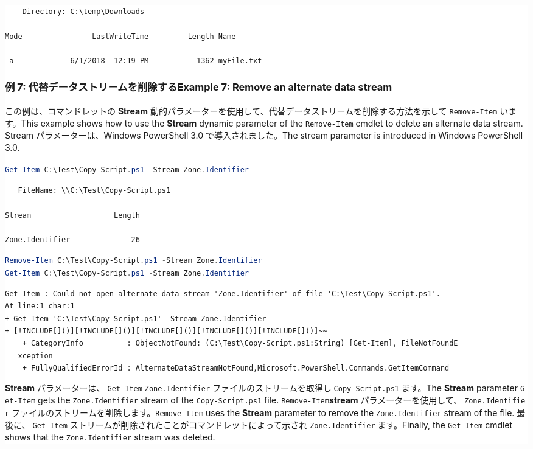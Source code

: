 ```Output
    Directory: C:\temp\Downloads

Mode                LastWriteTime         Length Name
----                -------------         ------ ----
-a---          6/1/2018  12:19 PM           1362 myFile.txt
```

### <span data-ttu-id="6feee-138">例 7: 代替データストリームを削除する</span><span class="sxs-lookup"><span data-stu-id="6feee-138">Example 7: Remove an alternate data stream</span></span>

<span data-ttu-id="6feee-139">この例は、コマンドレットの **Stream** 動的パラメーターを使用して、代替データストリームを削除する方法を示して `Remove-Item` います。</span><span class="sxs-lookup"><span data-stu-id="6feee-139">This example shows how to use the **Stream** dynamic parameter of the `Remove-Item` cmdlet to delete an alternate data stream.</span></span> <span data-ttu-id="6feee-140">Stream パラメーターは、Windows PowerShell 3.0 で導入されました。</span><span class="sxs-lookup"><span data-stu-id="6feee-140">The stream parameter is introduced in Windows PowerShell 3.0.</span></span>

```powershell
Get-Item C:\Test\Copy-Script.ps1 -Stream Zone.Identifier
```

```Output
   FileName: \\C:\Test\Copy-Script.ps1

Stream                   Length
------                   ------
Zone.Identifier              26

```

```powershell
Remove-Item C:\Test\Copy-Script.ps1 -Stream Zone.Identifier
Get-Item C:\Test\Copy-Script.ps1 -Stream Zone.Identifier
```

```Output
Get-Item : Could not open alternate data stream 'Zone.Identifier' of file 'C:\Test\Copy-Script.ps1'.
At line:1 char:1
+ Get-Item 'C:\Test\Copy-Script.ps1' -Stream Zone.Identifier
+ [!INCLUDE[]()][!INCLUDE[]()][!INCLUDE[]()][!INCLUDE[]()][!INCLUDE[]()]~~
    + CategoryInfo          : ObjectNotFound: (C:\Test\Copy-Script.ps1:String) [Get-Item], FileNotFoundE
   xception
    + FullyQualifiedErrorId : AlternateDataStreamNotFound,Microsoft.PowerShell.Commands.GetItemCommand

```

<span data-ttu-id="6feee-141">**Stream** パラメーターは、 `Get-Item` `Zone.Identifier` ファイルのストリームを取得し `Copy-Script.ps1` ます。</span><span class="sxs-lookup"><span data-stu-id="6feee-141">The **Stream** parameter `Get-Item` gets the `Zone.Identifier` stream of the `Copy-Script.ps1` file.</span></span> <span data-ttu-id="6feee-142">`Remove-Item`**stream** パラメーターを使用して、 `Zone.Identifier` ファイルのストリームを削除します。</span><span class="sxs-lookup"><span data-stu-id="6feee-142">`Remove-Item` uses the **Stream** parameter to remove the `Zone.Identifier` stream of the file.</span></span> <span data-ttu-id="6feee-143">最後に、 `Get-Item` ストリームが削除されたことがコマンドレットによって示され `Zone.Identifier` ます。</span><span class="sxs-lookup"><span data-stu-id="6feee-143">Finally, the `Get-Item` cmdlet shows that the `Zone.Identifier` stream was deleted.</span></span>
